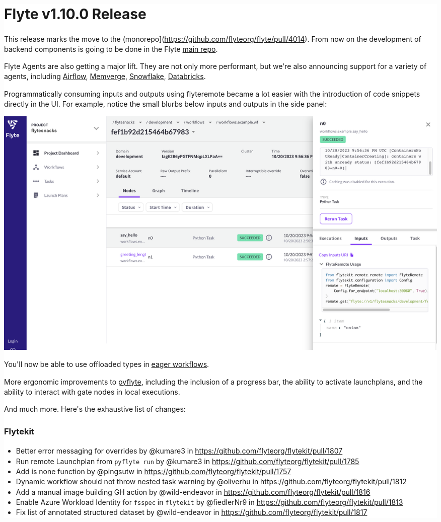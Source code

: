 # Flyte v1.10.0 Release

This release marks the move to the (monorepo](https://github.com/flyteorg/flyte/pull/4014). From now on the development of backend components is going to be done in the Flyte [main repo](https://github.com/flyteorg/flyte/).

Flyte Agents are also getting a major lift. They are not only more performant, but we're also announcing support for a variety of agents, including [Airflow](https://github.com/flyteorg/flytekit/pull/1725), [Memverge](https://github.com/flyteorg/flytekit/pull/1821), [Snowflake](https://github.com/flyteorg/flytekit/pull/1799), [Databricks](https://github.com/flyteorg/flytekit/pull/1797).

Programmatically consuming inputs and outputs using flyteremote became a lot easier with the introduction of code snippets directly in the UI. For example, notice the small blurbs below inputs and outputs in the side panel:

![Usage snippet](./images/v1.10.0-flyteconsole-programmatic-access.png)

You'll now be able to use offloaded types in [eager workflows](https://docs.flyte.org/projects/cookbook/en/latest/auto_examples/advanced_composition/eager_workflows.html#id1).

More ergonomic improvements to [pyflyte](https://docs.flyte.org/projects/flytekit/en/latest/pyflyte.html#pyflyte-cli), including the inclusion of a progress bar, the ability to activate launchplans, and the ability to interact with gate nodes in local executions.

And much more. Here's the exhaustive list of changes:

### Flytekit
* Better error messaging for overrides by @kumare3 in https://github.com/flyteorg/flytekit/pull/1807
* Run remote Launchplan from `pyflyte run` by @kumare3 in https://github.com/flyteorg/flytekit/pull/1785
* Add is none function by @pingsutw in https://github.com/flyteorg/flytekit/pull/1757
* Dynamic workflow should not throw nested task warning by @oliverhu in https://github.com/flyteorg/flytekit/pull/1812
* Add a manual image building GH action by @wild-endeavor in https://github.com/flyteorg/flytekit/pull/1816
* Enable Azure Workload Identity for `fsspec` in `flytekit` by @fiedlerNr9 in https://github.com/flyteorg/flytekit/pull/1813
* Fix list of annotated structured dataset by @wild-endeavor in https://github.com/flyteorg/flytekit/pull/1817